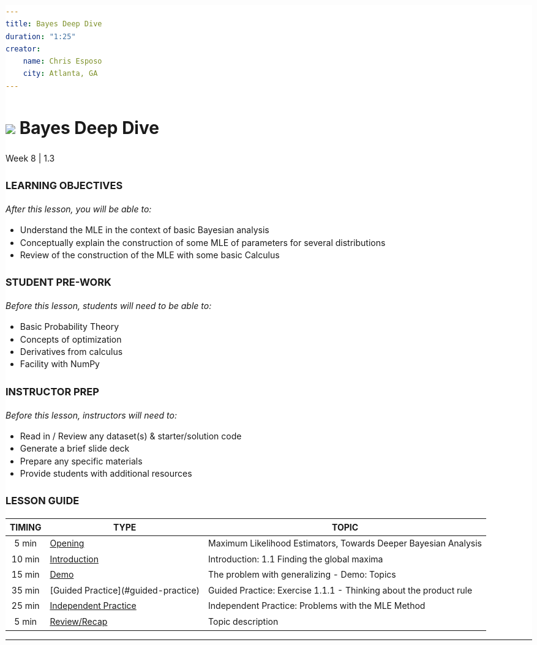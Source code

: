 ```yaml
---
title: Bayes Deep Dive
duration: "1:25"
creator:
    name: Chris Esposo
    city: Atlanta, GA
---
```


# ![](https://ga-dash.s3.amazonaws.com/production/assets/logo-9f88ae6c9c3871690e33280fcf557f33.png) Bayes Deep Dive
Week 8 | 1.3

### LEARNING OBJECTIVES
*After this lesson, you will be able to:*
- Understand the MLE in the context of basic Bayesian analysis
- Conceptually explain the construction of some MLE of parameters for several distributions
- Review of the construction of the MLE with some basic Calculus

### STUDENT PRE-WORK
*Before this lesson, students will need to be able to:*

- Basic Probability Theory
- Concepts of optimization
- Derivatives from calculus
- Facility with NumPy

### INSTRUCTOR PREP
*Before this lesson, instructors will need to:*
- Read in / Review any dataset(s) & starter/solution code
- Generate a brief slide deck
- Prepare any specific materials
- Provide students with additional resources

### LESSON GUIDE
| TIMING  | TYPE  | TOPIC  |
|:-:|---|---|
| 5 min  | [Opening](#opening)  | Maximum Likelihood Estimators, Towards Deeper Bayesian Analysis |
| 10 min  | [Introduction](#introduction)   | Introduction: 1.1 Finding the global maxima  |
| 15 min  | [Demo](#demo)  | The problem with generalizing - Demo: Topics |
| 35 min  | [Guided Practice](#guided-practice<a name="opening"></a>)  | Guided Practice:  Exercise 1.1.1 - Thinking about the product rule |
| 25 min  | [Independent Practice](#ind-practice)  | Independent Practice: Problems with the MLE Method |
| 5 min  | [Review/Recap](#conclusion)  | Topic description  |

---